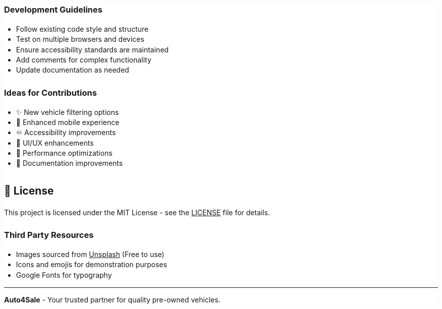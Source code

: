 ### Development Guidelines
- Follow existing code style and structure
- Test on multiple browsers and devices
- Ensure accessibility standards are maintained
- Add comments for complex functionality
- Update documentation as needed

### Ideas for Contributions
- ✨ New vehicle filtering options
- 📱 Enhanced mobile experience
- ♾️ Accessibility improvements
- 🎨 UI/UX enhancements
- 🚀 Performance optimizations
- 📝 Documentation improvements

## 📝 License

This project is licensed under the MIT License - see the [LICENSE](LICENSE) file for details.

### Third Party Resources
- Images sourced from [Unsplash](https://unsplash.com) (Free to use)
- Icons and emojis for demonstration purposes
- Google Fonts for typography

---

**Auto4Sale** - Your trusted partner for quality pre-owned vehicles.
